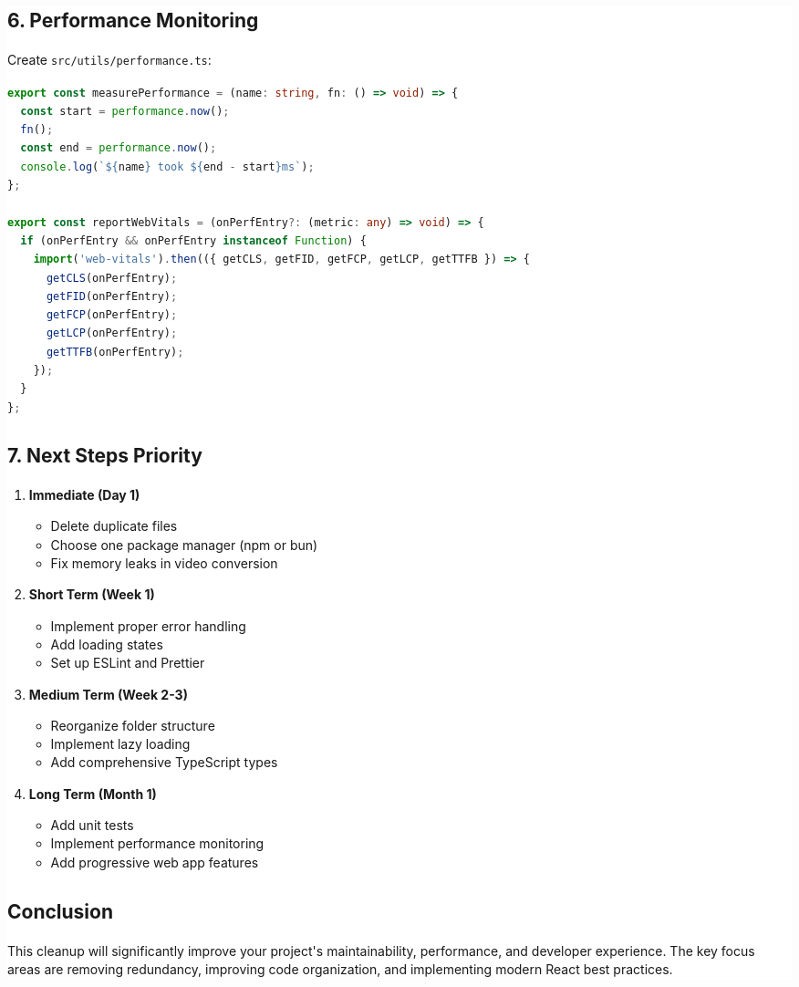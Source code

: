 ## 6. Performance Monitoring

Create `src/utils/performance.ts`:
```typescript
export const measurePerformance = (name: string, fn: () => void) => {
  const start = performance.now();
  fn();
  const end = performance.now();
  console.log(`${name} took ${end - start}ms`);
};

export const reportWebVitals = (onPerfEntry?: (metric: any) => void) => {
  if (onPerfEntry && onPerfEntry instanceof Function) {
    import('web-vitals').then(({ getCLS, getFID, getFCP, getLCP, getTTFB }) => {
      getCLS(onPerfEntry);
      getFID(onPerfEntry);
      getFCP(onPerfEntry);
      getLCP(onPerfEntry);
      getTTFB(onPerfEntry);
    });
  }
};
```

## 7. Next Steps Priority

1. **Immediate (Day 1)**
   - Delete duplicate files
   - Choose one package manager (npm or bun)
   - Fix memory leaks in video conversion

2. **Short Term (Week 1)**
   - Implement proper error handling
   - Add loading states
   - Set up ESLint and Prettier

3. **Medium Term (Week 2-3)**
   - Reorganize folder structure
   - Implement lazy loading
   - Add comprehensive TypeScript types

4. **Long Term (Month 1)**
   - Add unit tests
   - Implement performance monitoring
   - Add progressive web app features

## Conclusion

This cleanup will significantly improve your project's maintainability, performance, and developer experience. The key focus areas are removing redundancy, improving code organization, and implementing modern React best practices.
